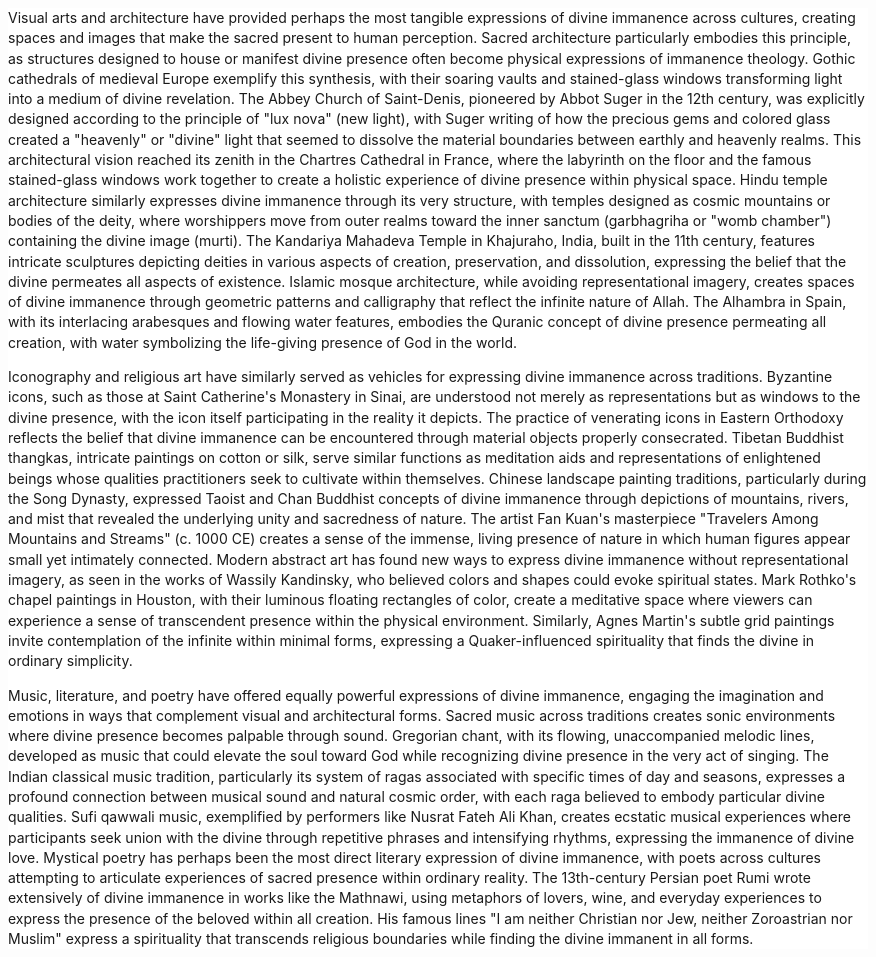 Visual arts and architecture have provided perhaps the most tangible expressions of divine immanence across cultures, creating spaces and images that make the sacred present to human perception. Sacred architecture particularly embodies this principle, as structures designed to house or manifest divine presence often become physical expressions of immanence theology. Gothic cathedrals of medieval Europe exemplify this synthesis, with their soaring vaults and stained-glass windows transforming light into a medium of divine revelation. The Abbey Church of Saint-Denis, pioneered by Abbot Suger in the 12th century, was explicitly designed according to the principle of "lux nova" (new light), with Suger writing of how the precious gems and colored glass created a "heavenly" or "divine" light that seemed to dissolve the material boundaries between earthly and heavenly realms. This architectural vision reached its zenith in the Chartres Cathedral in France, where the labyrinth on the floor and the famous stained-glass windows work together to create a holistic experience of divine presence within physical space. Hindu temple architecture similarly expresses divine immanence through its very structure, with temples designed as cosmic mountains or bodies of the deity, where worshippers move from outer realms toward the inner sanctum (garbhagriha or "womb chamber") containing the divine image (murti). The Kandariya Mahadeva Temple in Khajuraho, India, built in the 11th century, features intricate sculptures depicting deities in various aspects of creation, preservation, and dissolution, expressing the belief that the divine permeates all aspects of existence. Islamic mosque architecture, while avoiding representational imagery, creates spaces of divine immanence through geometric patterns and calligraphy that reflect the infinite nature of Allah. The Alhambra in Spain, with its interlacing arabesques and flowing water features, embodies the Quranic concept of divine presence permeating all creation, with water symbolizing the life-giving presence of God in the world.

Iconography and religious art have similarly served as vehicles for expressing divine immanence across traditions. Byzantine icons, such as those at Saint Catherine's Monastery in Sinai, are understood not merely as representations but as windows to the divine presence, with the icon itself participating in the reality it depicts. The practice of venerating icons in Eastern Orthodoxy reflects the belief that divine immanence can be encountered through material objects properly consecrated. Tibetan Buddhist thangkas, intricate paintings on cotton or silk, serve similar functions as meditation aids and representations of enlightened beings whose qualities practitioners seek to cultivate within themselves. Chinese landscape painting traditions, particularly during the Song Dynasty, expressed Taoist and Chan Buddhist concepts of divine immanence through depictions of mountains, rivers, and mist that revealed the underlying unity and sacredness of nature. The artist Fan Kuan's masterpiece "Travelers Among Mountains and Streams" (c. 1000 CE) creates a sense of the immense, living presence of nature in which human figures appear small yet intimately connected. Modern abstract art has found new ways to express divine immanence without representational imagery, as seen in the works of Wassily Kandinsky, who believed colors and shapes could evoke spiritual states. Mark Rothko's chapel paintings in Houston, with their luminous floating rectangles of color, create a meditative space where viewers can experience a sense of transcendent presence within the physical environment. Similarly, Agnes Martin's subtle grid paintings invite contemplation of the infinite within minimal forms, expressing a Quaker-influenced spirituality that finds the divine in ordinary simplicity.

Music, literature, and poetry have offered equally powerful expressions of divine immanence, engaging the imagination and emotions in ways that complement visual and architectural forms. Sacred music across traditions creates sonic environments where divine presence becomes palpable through sound. Gregorian chant, with its flowing, unaccompanied melodic lines, developed as music that could elevate the soul toward God while recognizing divine presence in the very act of singing. The Indian classical music tradition, particularly its system of ragas associated with specific times of day and seasons, expresses a profound connection between musical sound and natural cosmic order, with each raga believed to embody particular divine qualities. Sufi qawwali music, exemplified by performers like Nusrat Fateh Ali Khan, creates ecstatic musical experiences where participants seek union with the divine through repetitive phrases and intensifying rhythms, expressing the immanence of divine love. Mystical poetry has perhaps been the most direct literary expression of divine immanence, with poets across cultures attempting to articulate experiences of sacred presence within ordinary reality. The 13th-century Persian poet Rumi wrote extensively of divine immanence in works like the Mathnawi, using metaphors of lovers, wine, and everyday experiences to express the presence of the beloved within all creation. His famous lines "I am neither Christian nor Jew, neither Zoroastrian nor Muslim" express a spirituality that transcends religious boundaries while finding the divine immanent in all forms.
